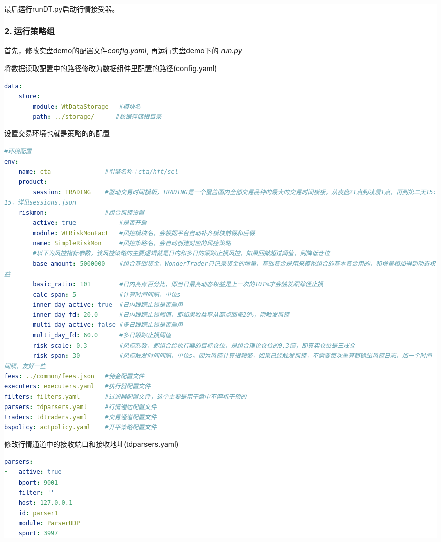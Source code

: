 最后**运行**runDT.py启动行情接受器。

### 2. 运行策略组

首先，修改实盘demo的配置文件*config.yaml*, 再运行实盘demo下的 *run.py*

将数据读取配置中的路径修改为数据组件里配置的路径(config.yaml)

```yaml
data:
    store:
        module: WtDataStorage   #模块名
        path: ../storage/      #数据存储根目录
```

设置交易环境也就是策略的的配置
```yaml
#环境配置
env:
    name: cta               #引擎名称：cta/hft/sel
    product:
        session: TRADING    #驱动交易时间模板，TRADING是一个覆盖国内全部交易品种的最大的交易时间模板，从夜盘21点到凌晨1点，再到第二天15:15，详见sessions.json
    riskmon:                #组合风控设置
        active: true            #是否开启
        module: WtRiskMonFact   #风控模块名，会根据平台自动补齐模块前缀和后缀
        name: SimpleRiskMon     #风控策略名，会自动创建对应的风控策略
        #以下为风控指标参数，该风控策略的主要逻辑就是日内和多日的跟踪止损风控，如果回撤超过阈值，则降低仓位
        base_amount: 5000000    #组合基础资金，WonderTrader只记录资金的增量，基础资金是用来模拟组合的基本资金用的，和增量相加得到动态权益
        basic_ratio: 101        #日内高点百分比，即当日最高动态权益是上一次的101%才会触发跟踪侄止损
        calc_span: 5            #计算时间间隔，单位s
        inner_day_active: true  #日内跟踪止损是否启用
        inner_day_fd: 20.0      #日内跟踪止损阈值，即如果收益率从高点回撤20%，则触发风控
        multi_day_active: false #多日跟踪止损是否启用
        multi_day_fd: 60.0      #多日跟踪止损阈值
        risk_scale: 0.3         #风控系数，即组合给执行器的目标仓位，是组合理论仓位的0.3倍，即真实仓位是三成仓
        risk_span: 30           #风控触发时间间隔，单位s。因为风控计算很频繁，如果已经触发风控，不需要每次重算都输出风控日志，加一个时间间隔，友好一些
fees: ../common/fees.json   #佣金配置文件
executers: executers.yaml   #执行器配置文件
filters: filters.yaml       #过滤器配置文件，这个主要是用于盘中不停机干预的
parsers: tdparsers.yaml     #行情通达配置文件
traders: tdtraders.yaml     #交易通道配置文件
bspolicy: actpolicy.yaml    #开平策略配置文件
```


修改行情通道中的接收端口和接收地址(tdparsers.yaml)

```yaml
parsers:
-   active: true
    bport: 9001
    filter: ''
    host: 127.0.0.1
    id: parser1
    module: ParserUDP
    sport: 3997

```
